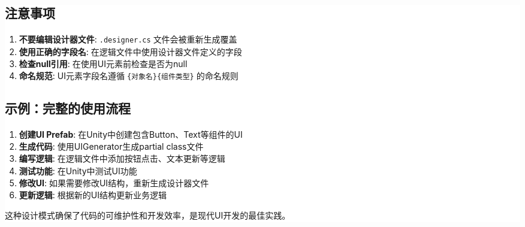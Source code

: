## 注意事项

1. **不要编辑设计器文件**: `.designer.cs` 文件会被重新生成覆盖
2. **使用正确的字段名**: 在逻辑文件中使用设计器文件定义的字段
3. **检查null引用**: 在使用UI元素前检查是否为null
4. **命名规范**: UI元素字段名遵循 `{对象名}{组件类型}` 的命名规则

## 示例：完整的使用流程

1. **创建UI Prefab**: 在Unity中创建包含Button、Text等组件的UI
2. **生成代码**: 使用UIGenerator生成partial class文件
3. **编写逻辑**: 在逻辑文件中添加按钮点击、文本更新等逻辑
4. **测试功能**: 在Unity中测试UI功能
5. **修改UI**: 如果需要修改UI结构，重新生成设计器文件
6. **更新逻辑**: 根据新的UI结构更新业务逻辑

这种设计模式确保了代码的可维护性和开发效率，是现代UI开发的最佳实践。
